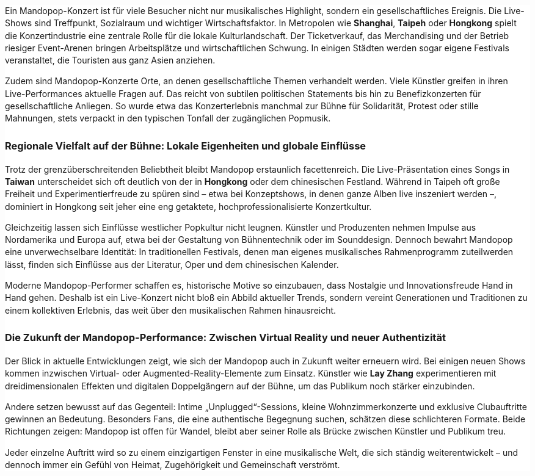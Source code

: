 Ein Mandopop-Konzert ist für viele Besucher nicht nur musikalisches Highlight, sondern ein
gesellschaftliches Ereignis. Die Live-Shows sind Treffpunkt, Sozialraum und wichtiger
Wirtschaftsfaktor. In Metropolen wie **Shanghai**, **Taipeh** oder **Hongkong** spielt die
Konzertindustrie eine zentrale Rolle für die lokale Kulturlandschaft. Der Ticketverkauf, das
Merchandising und der Betrieb riesiger Event-Arenen bringen Arbeitsplätze und wirtschaftlichen
Schwung. In einigen Städten werden sogar eigene Festivals veranstaltet, die Touristen aus ganz Asien
anziehen.

Zudem sind Mandopop-Konzerte Orte, an denen gesellschaftliche Themen verhandelt werden. Viele
Künstler greifen in ihren Live-Performances aktuelle Fragen auf. Das reicht von subtilen politischen
Statements bis hin zu Benefizkonzerten für gesellschaftliche Anliegen. So wurde etwa das
Konzerterlebnis manchmal zur Bühne für Solidarität, Protest oder stille Mahnungen, stets verpackt in
den typischen Tonfall der zugänglichen Popmusik.

### Regionale Vielfalt auf der Bühne: Lokale Eigenheiten und globale Einflüsse

Trotz der grenzüberschreitenden Beliebtheit bleibt Mandopop erstaunlich facettenreich. Die
Live-Präsentation eines Songs in **Taiwan** unterscheidet sich oft deutlich von der in **Hongkong**
oder dem chinesischen Festland. Während in Taipeh oft große Freiheit und Experimentierfreude zu
spüren sind – etwa bei Konzeptshows, in denen ganze Alben live inszeniert werden –, dominiert in
Hongkong seit jeher eine eng getaktete, hochprofessionalisierte Konzertkultur.

Gleichzeitig lassen sich Einflüsse westlicher Popkultur nicht leugnen. Künstler und Produzenten
nehmen Impulse aus Nordamerika und Europa auf, etwa bei der Gestaltung von Bühnentechnik oder im
Sounddesign. Dennoch bewahrt Mandopop eine unverwechselbare Identität: In traditionellen Festivals,
denen man eigenes musikalisches Rahmenprogramm zuteilwerden lässt, finden sich Einflüsse aus der
Literatur, Oper und dem chinesischen Kalender.

Moderne Mandopop-Performer schaffen es, historische Motive so einzubauen, dass Nostalgie und
Innovationsfreude Hand in Hand gehen. Deshalb ist ein Live-Konzert nicht bloß ein Abbild aktueller
Trends, sondern vereint Generationen und Traditionen zu einem kollektiven Erlebnis, das weit über
den musikalischen Rahmen hinausreicht.

### Die Zukunft der Mandopop-Performance: Zwischen Virtual Reality und neuer Authentizität

Der Blick in aktuelle Entwicklungen zeigt, wie sich der Mandopop auch in Zukunft weiter erneuern
wird. Bei einigen neuen Shows kommen inzwischen Virtual- oder Augmented-Reality-Elemente zum
Einsatz. Künstler wie **Lay Zhang** experimentieren mit dreidimensionalen Effekten und digitalen
Doppelgängern auf der Bühne, um das Publikum noch stärker einzubinden.

Andere setzen bewusst auf das Gegenteil: Intime „Unplugged“-Sessions, kleine Wohnzimmerkonzerte und
exklusive Clubauftritte gewinnen an Bedeutung. Besonders Fans, die eine authentische Begegnung
suchen, schätzen diese schlichteren Formate. Beide Richtungen zeigen: Mandopop ist offen für Wandel,
bleibt aber seiner Rolle als Brücke zwischen Künstler und Publikum treu.

Jeder einzelne Auftritt wird so zu einem einzigartigen Fenster in eine musikalische Welt, die sich
ständig weiterentwickelt – und dennoch immer ein Gefühl von Heimat, Zugehörigkeit und Gemeinschaft
verströmt.
